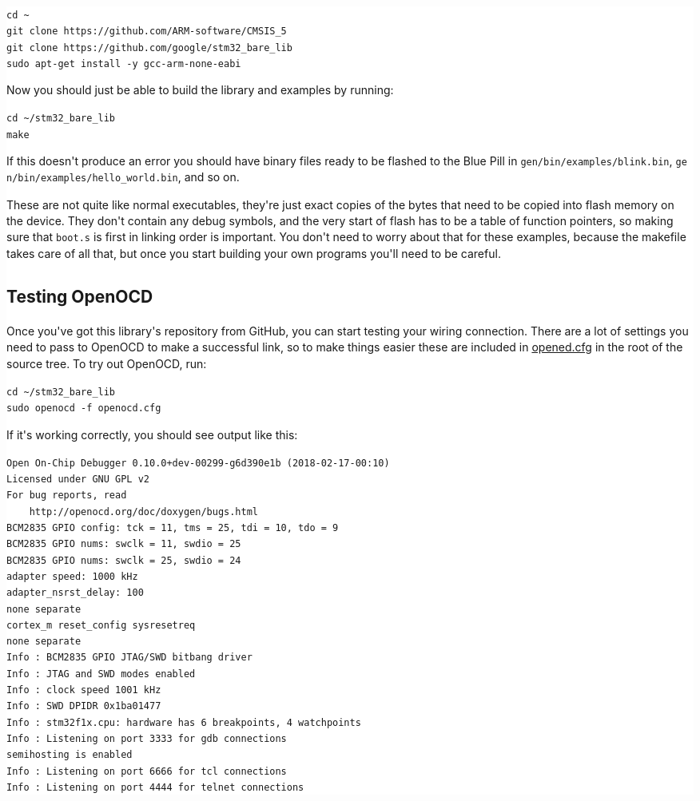 ```
cd ~
git clone https://github.com/ARM-software/CMSIS_5
git clone https://github.com/google/stm32_bare_lib
sudo apt-get install -y gcc-arm-none-eabi
```

Now you should just be able to build the library and examples by running:

```
cd ~/stm32_bare_lib
make
```

If this doesn't produce an error you should have binary files ready to be flashed to the Blue Pill in `gen/bin/examples/blink.bin`, `gen/bin/examples/hello_world.bin`, and so on.

These are not quite like normal executables, they're just exact copies of the bytes that need to be copied into flash memory on the device. They don't contain any debug symbols, and the very start of flash has to be a table of function pointers, so making sure that `boot.s` is first in linking order is important. You don't need to worry about that for these examples, because the makefile takes care of all that, but once you start building your own programs you'll need to be careful.

## Testing OpenOCD

Once you've got this library's repository from GitHub, you can start testing your wiring connection. There are a lot of settings you need to pass to OpenOCD to make a successful link, so to make things easier these are included in [opened.cfg](https://github.com/petewarden/stm32_bare_lib/blob/master/openocd.cfg) in the root of the source tree. To try out OpenOCD, run:

```
cd ~/stm32_bare_lib
sudo openocd -f openocd.cfg
```

If it's working correctly, you should see output like this:

```
Open On-Chip Debugger 0.10.0+dev-00299-g6d390e1b (2018-02-17-00:10)
Licensed under GNU GPL v2
For bug reports, read
	http://openocd.org/doc/doxygen/bugs.html
BCM2835 GPIO config: tck = 11, tms = 25, tdi = 10, tdo = 9
BCM2835 GPIO nums: swclk = 11, swdio = 25
BCM2835 GPIO nums: swclk = 25, swdio = 24
adapter speed: 1000 kHz
adapter_nsrst_delay: 100
none separate
cortex_m reset_config sysresetreq
none separate
Info : BCM2835 GPIO JTAG/SWD bitbang driver
Info : JTAG and SWD modes enabled
Info : clock speed 1001 kHz
Info : SWD DPIDR 0x1ba01477
Info : stm32f1x.cpu: hardware has 6 breakpoints, 4 watchpoints
Info : Listening on port 3333 for gdb connections
semihosting is enabled
Info : Listening on port 6666 for tcl connections
Info : Listening on port 4444 for telnet connections
```
